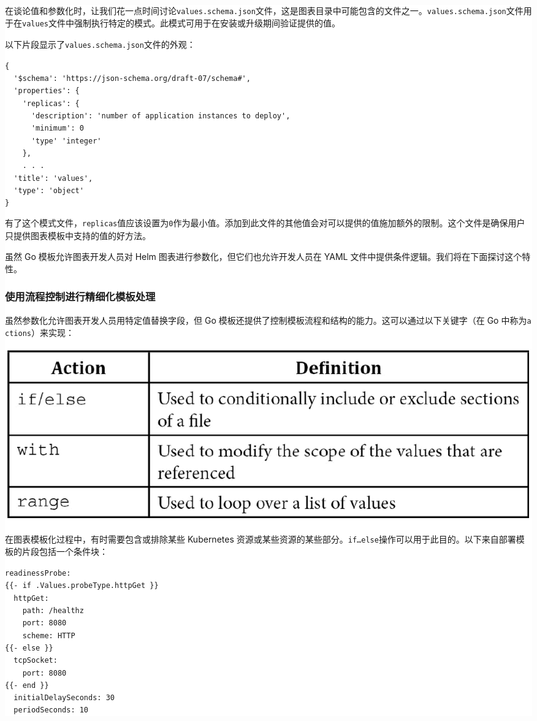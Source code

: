 在谈论值和参数化时，让我们花一点时间讨论`values.schema.json`文件，这是图表目录中可能包含的文件之一。`values.schema.json`文件用于在`values`文件中强制执行特定的模式。此模式可用于在安装或升级期间验证提供的值。

以下片段显示了`values.schema.json`文件的外观：

```
{
  '$schema': 'https://json-schema.org/draft-07/schema#',
  'properties': {
    'replicas': {
      'description': 'number of application instances to deploy',
      'minimum': 0
      'type' 'integer'
    },
    . . .
  'title': 'values',
  'type': 'object'
}
```

有了这个模式文件，`replicas`值应该设置为`0`作为最小值。添加到此文件的其他值会对可以提供的值施加额外的限制。这个文件是确保用户只提供图表模板中支持的值的好方法。

虽然 Go 模板允许图表开发人员对 Helm 图表进行参数化，但它们也允许开发人员在 YAML 文件中提供条件逻辑。我们将在下面探讨这个特性。

### 使用流程控制进行精细化模板处理

虽然参数化允许图表开发人员用特定值替换字段，但 Go 模板还提供了控制模板流程和结构的能力。这可以通过以下关键字（在 Go 中称为`actions`）来实现：

![](img/04.jpg)

在图表模板化过程中，有时需要包含或排除某些 Kubernetes 资源或某些资源的某些部分。`if…else`操作可以用于此目的。以下来自部署模板的片段包括一个条件块：

```
readinessProbe:
{{- if .Values.probeType.httpGet }}
  httpGet:
    path: /healthz
    port: 8080
    scheme: HTTP
{{- else }}
  tcpSocket:
    port: 8080
{{- end }}
  initialDelaySeconds: 30
  periodSeconds: 10
```
